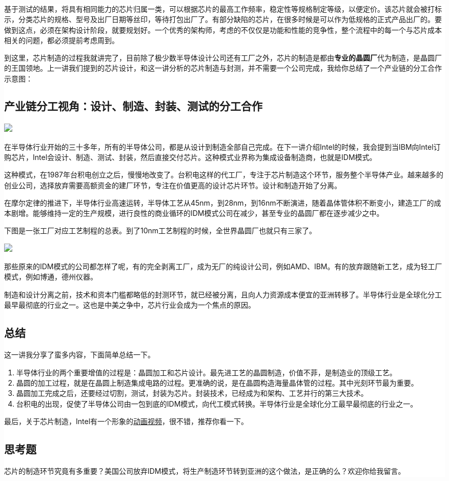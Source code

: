 基于测试的结果，将具有相同能力的芯片归属一类，可以根据芯片的最高工作频率，稳定性等规格制定等级，以便定价。该芯片就会被打标示，分类芯片的规格、型号及出厂日期等丝印，等待打包出厂了。有部分缺陷的芯片，在很多时候是可以作为低规格的正式产品出厂的。要做到这点，必须在架构设计阶段，就要规划好。一个优秀的架构师，考虑的不仅仅是功能和性能的竞争性，整个流程中的每一个与芯片成本相关的问题，都必须提前考虑周到。

到这里，芯片制造的过程我就讲完了，目前除了极少数半导体设计公司还有工厂之外，芯片的制造是都由**专业的晶圆厂**代为制造，是晶圆厂的王国领地。上一讲我们提到的芯片设计，和这一讲分析的芯片制造与封测，并不需要一个公司完成，我给你总结了一个产业链的分工合作示意图：

## 产业链分工视角：设计、制造、封装、测试的分工合作

![](https://static001.geekbang.org/resource/image/e8/ec/e83322e1d128cfc72a6e023f335e0aec.png)

在半导体行业开始的三十多年，所有的半导体公司，都是从设计到制造全部自己完成。在下一讲介绍Intel的时候，我会提到当IBM向Intel订购芯片，Intel会设计、制造、测试、封装，然后直接交付芯片。这种模式业界称为集成设备制造商，也就是IDM模式。

这种模式，在1987年台积电创立之后，慢慢地改变了。台积电这样的代工厂，专注于芯片制造这个环节，服务整个半导体产业。越来越多的创业公司，选择放弃需要高额资金的建厂环节，专注在价值更高的设计芯片环节。设计和制造开始了分离。

在摩尔定律的推进下，半导体行业高速运转，半导体工艺从45nm，到28nm，到16nm不断演进，随着晶体管体积不断变小，建造工厂的成本剧增。能够维持一定的生产规模，进行良性的商业循环的IDM模式公司在减少，甚至专业的晶圆厂都在逐步减少之中。

下图是一张工厂对应工艺制程的总表。到了10nm工艺制程的时候，全世界晶圆厂也就只有三家了。

![](https://static001.geekbang.org/resource/image/be/04/beebe27eacd37075dyy37a4182169f04.png)

那些原来的IDM模式的公司都怎样了呢，有的完全剥离工厂，成为无厂的纯设计公司，例如AMD、IBM。有的放弃跟随新工艺，成为轻工厂模式，例如博通，德州仪器。

制造和设计分离之前，技术和资本门槛都略低的封测环节，就已经被分离，且向人力资源成本便宜的亚洲转移了。半导体行业是全球化分工最早最彻底的行业之一。这也是中美之争中，芯片行业会成为一个焦点的原因。

## 总结

这一讲我分享了蛮多内容，下面简单总结一下。

1.  半导体行业的两个重要增值的过程是：晶圆加工和芯片设计。最先进工艺的晶圆制造，价值不菲，是制造业的顶级工艺。
2.  晶圆的加工过程，就是在晶圆上制造集成电路的过程。更准确的说，是在晶圆构造海量晶体管的过程。其中光刻环节最为重要。
3.  晶圆加工完成之后，还要经过切割，测试，封装为芯片。封装技术，已经成为和架构、工艺并行的第三大技术。
4.  台积电的出现，促使了半导体公司由一包到底的IDM模式，向代工模式转换。半导体行业是全球化分工最早最彻底的行业之一。

最后，关于芯片制造，Intel有一个形象的[动画视频](https://newsroom.intel.com/news/how-does-intel-make-chips-new-video-shows-you/#gs.000rjg)，很不错，推荐你看一下。

## 思考题

芯片的制造环节究竟有多重要？美国公司放弃IDM模式，将生产制造环节转到亚洲的这个做法，是正确的么？欢迎你给我留言。
    
